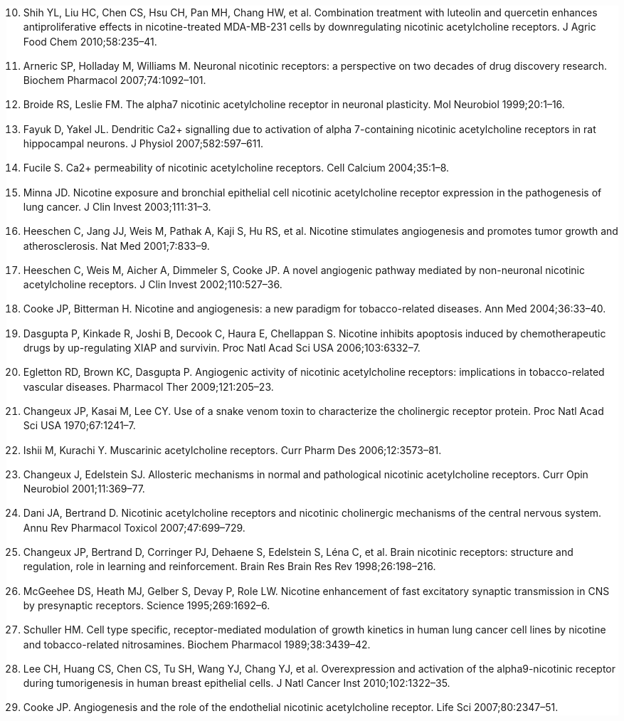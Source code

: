10. Shih YL, Liu HC, Chen CS, Hsu CH, Pan MH, Chang HW, et al. Combination treatment with luteolin and quercetin enhances antiproliferative effects in nicotine-treated MDA-MB-231 cells by downregulating nicotinic acetylcholine receptors. J Agric Food Chem 2010;58:235–41.

11. Arneric SP, Holladay M, Williams M. Neuronal nicotinic receptors: a perspective on two decades of drug discovery research. Biochem Pharmacol 2007;74:1092–101.

12. Broide RS, Leslie FM. The alpha7 nicotinic acetylcholine receptor in neuronal plasticity. Mol Neurobiol 1999;20:1–16.

13. Fayuk D, Yakel JL. Dendritic Ca2+ signalling due to activation of alpha 7-containing nicotinic acetylcholine receptors in rat hippocampal neurons. J Physiol 2007;582:597–611.

14. Fucile S. Ca2+ permeability of nicotinic acetylcholine receptors. Cell Calcium 2004;35:1–8.

15. Minna JD. Nicotine exposure and bronchial epithelial cell nicotinic acetylcholine receptor expression in the pathogenesis of lung cancer. J Clin Invest 2003;111:31–3.

16. Heeschen C, Jang JJ, Weis M, Pathak A, Kaji S, Hu RS, et al. Nicotine stimulates angiogenesis and promotes tumor growth and atherosclerosis. Nat Med 2001;7:833–9.

17. Heeschen C, Weis M, Aicher A, Dimmeler S, Cooke JP. A novel angiogenic pathway mediated by non-neuronal nicotinic acetylcholine receptors. J Clin Invest 2002;110:527–36.

18. Cooke JP, Bitterman H. Nicotine and angiogenesis: a new paradigm for tobacco-related diseases. Ann Med 2004;36:33–40.

19. Dasgupta P, Kinkade R, Joshi B, Decook C, Haura E, Chellappan S. Nicotine inhibits apoptosis induced by chemotherapeutic drugs by up-regulating XIAP and survivin. Proc Natl Acad Sci USA 2006;103:6332–7.

20. Egletton RD, Brown KC, Dasgupta P. Angiogenic activity of nicotinic acetylcholine receptors: implications in tobacco-related vascular diseases. Pharmacol Ther 2009;121:205–23.

21. Changeux JP, Kasai M, Lee CY. Use of a snake venom toxin to characterize the cholinergic receptor protein. Proc Natl Acad Sci USA 1970;67:1241–7.

22. Ishii M, Kurachi Y. Muscarinic acetylcholine receptors. Curr Pharm Des 2006;12:3573–81.

23. Changeux J, Edelstein SJ. Allosteric mechanisms in normal and pathological nicotinic acetylcholine receptors. Curr Opin Neurobiol 2001;11:369–77.

24. Dani JA, Bertrand D. Nicotinic acetylcholine receptors and nicotinic cholinergic mechanisms of the central nervous system. Annu Rev Pharmacol Toxicol 2007;47:699–729.

25. Changeux JP, Bertrand D, Corringer PJ, Dehaene S, Edelstein S, Léna C, et al. Brain nicotinic receptors: structure and regulation, role in learning and reinforcement. Brain Res Brain Res Rev 1998;26:198–216.

26. McGeehee DS, Heath MJ, Gelber S, Devay P, Role LW. Nicotine enhancement of fast excitatory synaptic transmission in CNS by presynaptic receptors. Science 1995;269:1692–6.

27. Schuller HM. Cell type specific, receptor-mediated modulation of growth kinetics in human lung cancer cell lines by nicotine and tobacco-related nitrosamines. Biochem Pharmacol 1989;38:3439–42.

28. Lee CH, Huang CS, Chen CS, Tu SH, Wang YJ, Chang YJ, et al. Overexpression and activation of the alpha9-nicotinic receptor during tumorigenesis in human breast epithelial cells. J Natl Cancer Inst 2010;102:1322–35.

29. Cooke JP. Angiogenesis and the role of the endothelial nicotinic acetylcholine receptor. Life Sci 2007;80:2347–51.
